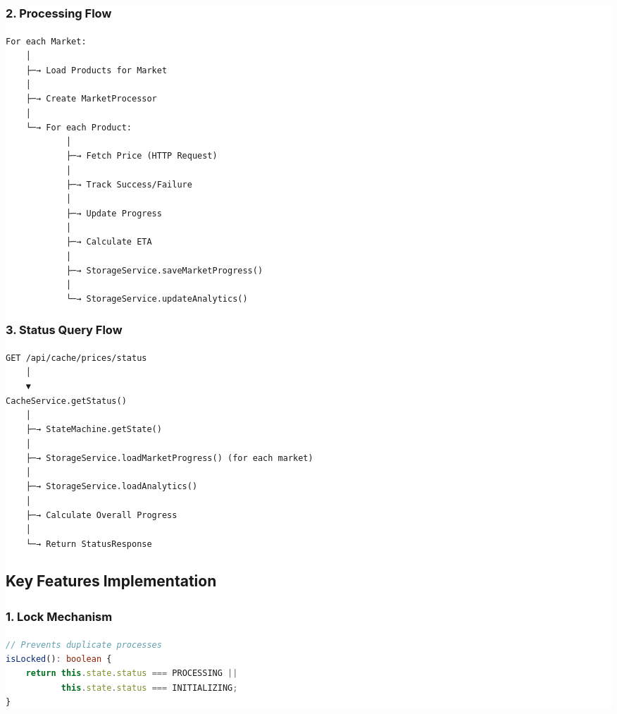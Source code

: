 ### 2. Processing Flow
```
For each Market:
    │
    ├─→ Load Products for Market
    │
    ├─→ Create MarketProcessor
    │
    └─→ For each Product:
            │
            ├─→ Fetch Price (HTTP Request)
            │
            ├─→ Track Success/Failure
            │
            ├─→ Update Progress
            │
            ├─→ Calculate ETA
            │
            ├─→ StorageService.saveMarketProgress()
            │
            └─→ StorageService.updateAnalytics()
```

### 3. Status Query Flow
```
GET /api/cache/prices/status
    │
    ▼
CacheService.getStatus()
    │
    ├─→ StateMachine.getState()
    │
    ├─→ StorageService.loadMarketProgress() (for each market)
    │
    ├─→ StorageService.loadAnalytics()
    │
    ├─→ Calculate Overall Progress
    │
    └─→ Return StatusResponse
```

## Key Features Implementation

### 1. Lock Mechanism
```typescript
// Prevents duplicate processes
isLocked(): boolean {
    return this.state.status === PROCESSING || 
           this.state.status === INITIALIZING;
}
```
